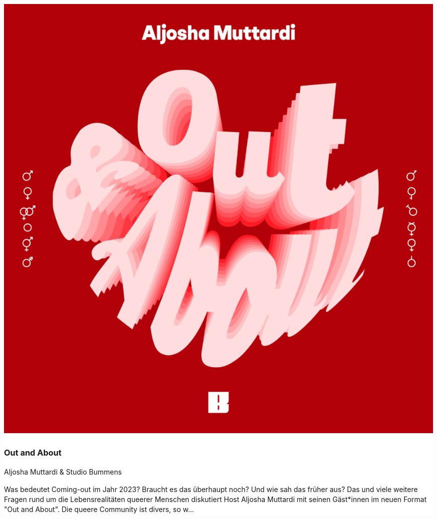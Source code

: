 <img src="podcast_images/Queer-as-Berlin.jpg" alt="Out and About" class="podcast-image">
<div class="podcast-title">
<h3>Out and About</h3>
<p class="podcast-author">Aljosha Muttardi & Studio Bummens</p>
</div>
</div>

<div class="podcast-description">
Was bedeutet Coming-out im Jahr 2023? Braucht es das überhaupt noch? Und wie sah das früher aus? Das und viele weitere Fragen rund um die Lebensrealitäten queerer Menschen diskutiert Host Aljosha Muttardi mit seinen Gäst*innen im neuen Format "Out and About". Die queere Community ist divers, so w...
</div>
